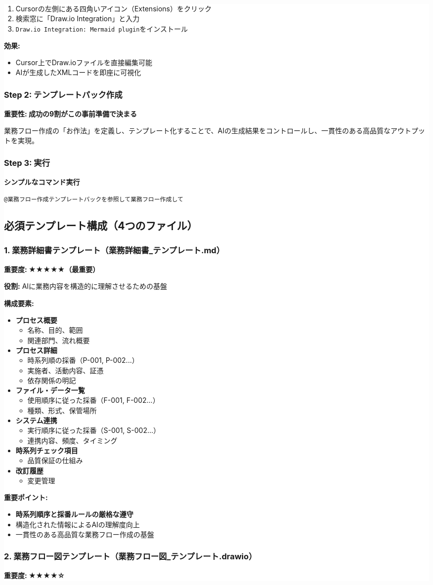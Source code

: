 1. Cursorの左側にある四角いアイコン（Extensions）をクリック
2. 検索窓に「Draw.io Integration」と入力
3. `Draw.io Integration: Mermaid plugin`をインストール

**効果:**
- Cursor上でDraw.ioファイルを直接編集可能
- AIが生成したXMLコードを即座に可視化

### Step 2: テンプレートパック作成
**重要性: 成功の9割がこの事前準備で決まる**

業務フロー作成の「お作法」を定義し、テンプレート化することで、AIの生成結果をコントロールし、一貫性のある高品質なアウトプットを実現。

### Step 3: 実行
**シンプルなコマンド実行**
```
@業務フロー作成テンプレートパックを参照して業務フロー作成して
```

## 必須テンプレート構成（4つのファイル）

### 1. 業務詳細書テンプレート（業務詳細書_テンプレート.md）
**重要度: ★★★★★（最重要）**

**役割:** AIに業務内容を構造的に理解させるための基盤

**構成要素:**
- **プロセス概要**
  - 名称、目的、範囲
  - 関連部門、流れ概要
- **プロセス詳細**
  - 時系列順の採番（P-001, P-002...）
  - 実施者、活動内容、証憑
  - 依存関係の明記
- **ファイル・データ一覧**
  - 使用順序に従った採番（F-001, F-002...）
  - 種類、形式、保管場所
- **システム連携**
  - 実行順序に従った採番（S-001, S-002...）
  - 連携内容、頻度、タイミング
- **時系列チェック項目**
  - 品質保証の仕組み
- **改訂履歴**
  - 変更管理

**重要ポイント:**
- **時系列順序と採番ルールの厳格な遵守**
- 構造化された情報によるAIの理解度向上
- 一貫性のある高品質な業務フロー作成の基盤

### 2. 業務フロー図テンプレート（業務フロー図_テンプレート.drawio）
**重要度: ★★★★☆**
